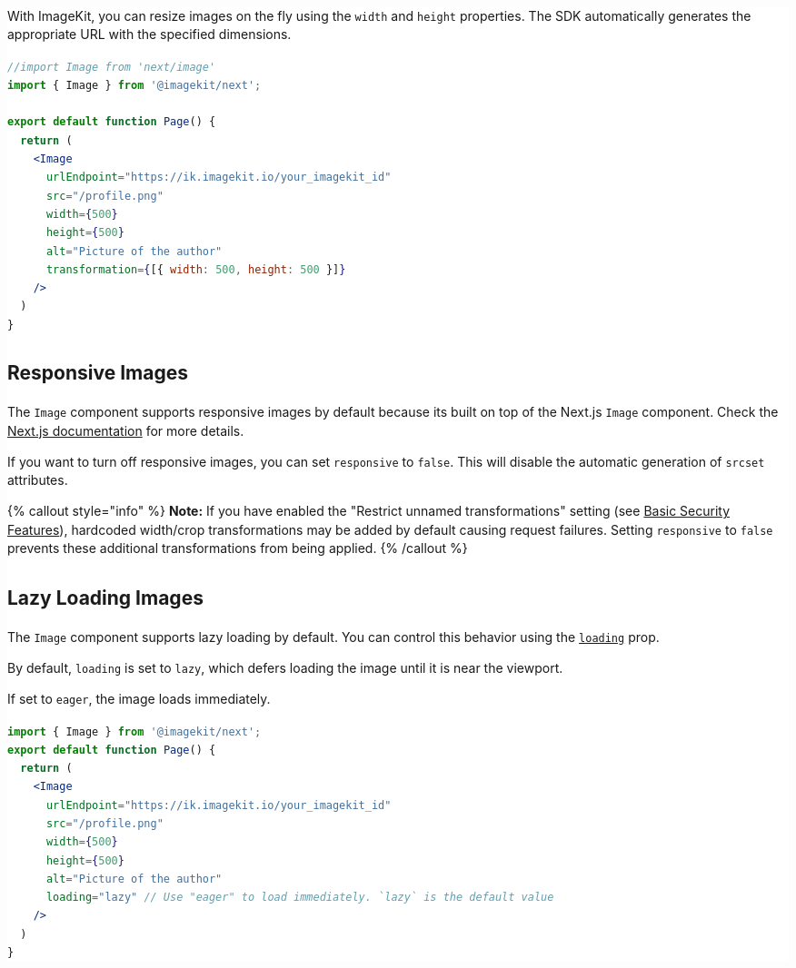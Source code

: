 With ImageKit, you can resize images on the fly using the `width` and `height` properties. The SDK automatically generates the appropriate URL with the specified dimensions.

```jsx
//import Image from 'next/image'
import { Image } from '@imagekit/next';

export default function Page() {
  return (
    <Image
      urlEndpoint="https://ik.imagekit.io/your_imagekit_id"
      src="/profile.png"
      width={500}
      height={500}
      alt="Picture of the author"
      transformation={[{ width: 500, height: 500 }]}
    />
  )
}
```

## Responsive Images

The `Image` component supports responsive images by default because its built on top of the Next.js `Image` component. Check the [Next.js documentation](https://nextjs.org/docs/app/api-reference/components/image#responsive-images) for more details.

If you want to turn off responsive images, you can set `responsive` to `false`. This will disable the automatic generation of `srcset` attributes.

{% callout style="info" %}
**Note:** If you have enabled the "Restrict unnamed transformations" setting (see [Basic Security Features](/media-delivery-basic-security#restrict-unnamed-transformations)), hardcoded width/crop transformations may be added by default causing request failures. Setting `responsive` to `false` prevents these additional transformations from being applied.
{% /callout %}

## Lazy Loading Images

The `Image` component supports lazy loading by default. You can control this behavior using the [`loading`](https://nextjs.org/docs/app/api-reference/components/image#loading) prop.

By default, `loading` is set to `lazy`, which defers loading the image until it is near the viewport.

If set to `eager`, the image loads immediately.

```jsx
import { Image } from '@imagekit/next';
export default function Page() {
  return (
    <Image
      urlEndpoint="https://ik.imagekit.io/your_imagekit_id"
      src="/profile.png"
      width={500}
      height={500}
      alt="Picture of the author"
      loading="lazy" // Use "eager" to load immediately. `lazy` is the default value
    />
  )
}
```
